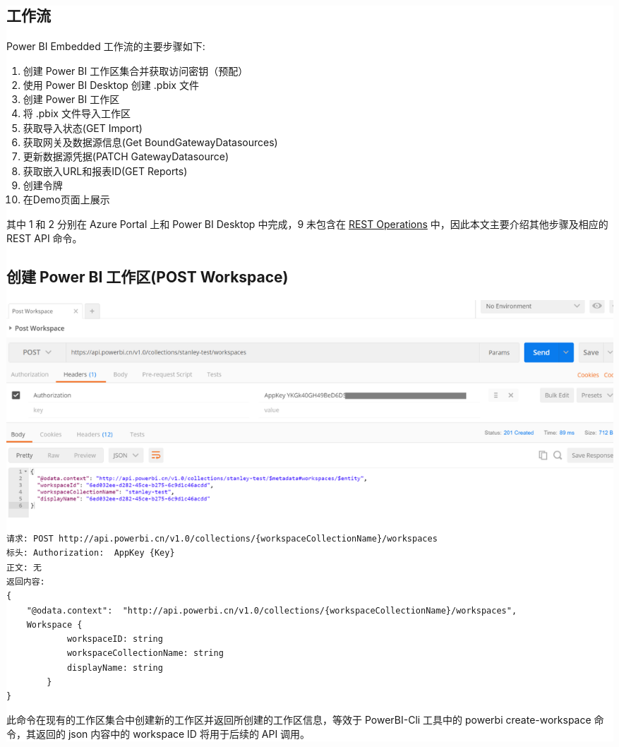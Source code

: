## 工作流

Power BI Embedded 工作流的主要步骤如下:

1. 创建 Power BI 工作区集合并获取访问密钥（预配）
2. 使用 Power BI Desktop 创建 .pbix 文件
3. 创建 Power BI 工作区
4. 将 .pbix 文件导入工作区
5. 获取导入状态(GET Import)
6. 获取网关及数据源信息(Get BoundGatewayDatasources)
7. 更新数据源凭据(PATCH GatewayDatasource)
8. 获取嵌入URL和报表ID(GET Reports)
9. 创建令牌
10. 在Demo页面上展示

其中 1 和 2 分别在 Azure Portal 上和 Power BI Desktop 中完成，9 未包含在 [REST Operations](https://msdn.microsoft.com/library/azure/mt711507.aspx) 中，因此本文主要介绍其他步骤及相应的 REST API 命令。

## 创建 Power BI 工作区(POST Workspace)

![post-workspace](./media/aog-power-bi-embedded-rest-api-introduction/post-workspace.png)

    请求: POST http://api.powerbi.cn/v1.0/collections/{workspaceCollectionName}/workspaces
    标头: Authorization:  AppKey {Key}
    正文: 无
    返回内容:
    {
        "@odata.context":  "http://api.powerbi.cn/v1.0/collections/{workspaceCollectionName}/workspaces",
        Workspace {
                workspaceID: string
                workspaceCollectionName: string
                displayName: string
            }
    }

此命令在现有的工作区集合中创建新的工作区并返回所创建的工作区信息，等效于 PowerBI-Cli 工具中的 powerbi create-workspace 命令，其返回的 json 内容中的 workspace ID 将用于后续的 API 调用。

